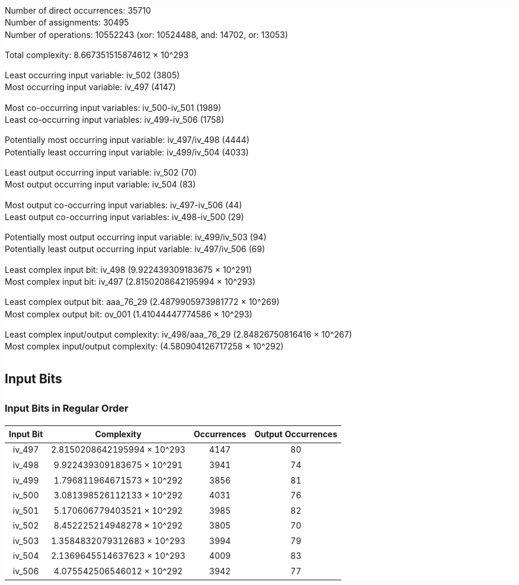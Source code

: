 Number of direct occurrences: 35710  
Number of assignments: 30495  
Number of operations: 10552243
(xor: 10524488,
and: 14702,
or: 13053)

Total complexity: 8.667351515874612 × 10^293

Least occurring input variable: iv_502 (3805)  
Most occurring input variable: iv_497 (4147)

Most co-occurring input variables: iv_500-iv_501 (1989)  
Least co-occurring input variables: iv_499-iv_506 (1758)

Potentially most occurring input variable: iv_497/iv_498 (4444)  
Potentially least occurring input variable: iv_499/iv_504 (4033)

Least output occurring input variable: iv_502 (70)  
Most output occurring input variable: iv_504 (83)

Most output co-occurring input variables: iv_497-iv_506 (44)  
Least output co-occurring input variables: iv_498-iv_500 (29)

Potentially most output occurring input variable: iv_499/iv_503 (94)  
Potentially least output occurring input variable: iv_497/iv_506 (69)

Least complex input bit: iv_498 (9.922439309183675 × 10^291)  
Most complex input bit: iv_497 (2.8150208642195994 × 10^293)

Least complex output bit: aaa_76_29 (2.4879905973981772 × 10^269)  
Most complex output bit: ov_001 (1.41044447774586 × 10^293)

Least complex input/output complexity: iv_498/aaa_76_29 (2.84826750816416 × 10^267)  
Most complex input/output complexity:  (4.580904126717258 × 10^292)

## Input Bits

### Input Bits in Regular Order

| Input Bit | Complexity | Occurrences | Output Occurrences |
|:---------:|:----------:|:-----------:|:------------------:|
| iv_497 | 2.8150208642195994 × 10^293 | 4147 | 80 |
| iv_498 | 9.922439309183675 × 10^291 | 3941 | 74 |
| iv_499 | 1.796811964671573 × 10^292 | 3856 | 81 |
| iv_500 | 3.081398526112133 × 10^292 | 4031 | 76 |
| iv_501 | 5.170606779403521 × 10^292 | 3985 | 82 |
| iv_502 | 8.452225214948278 × 10^292 | 3805 | 70 |
| iv_503 | 1.3584832079312683 × 10^293 | 3994 | 79 |
| iv_504 | 2.1369645514637623 × 10^293 | 4009 | 83 |
| iv_506 | 4.075542506546012 × 10^292 | 3942 | 77 |
